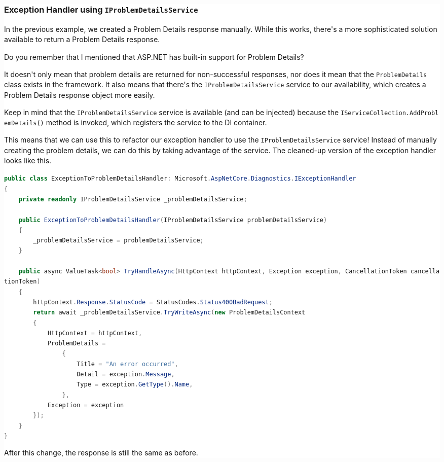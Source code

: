 ### Exception Handler using `IProblemDetailsService`

In the previous example, we created a Problem Details response manually.
While this works, there's a more sophisticated solution available to return a Problem Details response.

Do you remember that I mentioned that ASP.NET has built-in support for Problem Details?

It doesn't only mean that problem details are returned for non-successful responses, nor does it mean that the `ProblemDetails` class exists in the framework.
It also means that there's the `IProblemDetailsService` service to our availability, which creates a Problem Details response object more easily.

Keep in mind that the `IProblemDetailsService` service is available (and can be injected) because the `IServiceCollection.AddProblemDetails()` method is invoked, which registers the service to the DI container.

This means that we can use this to refactor our exception handler to use the `IProblemDetailsService` service!
Instead of manually creating the problem details, we can do this by taking advantage of the service.
The cleaned-up version of the exception handler looks like this.

```csharp{12-23}:ExceptionToProblemDetailsHandler.cs
public class ExceptionToProblemDetailsHandler: Microsoft.AspNetCore.Diagnostics.IExceptionHandler
{
    private readonly IProblemDetailsService _problemDetailsService;

    public ExceptionToProblemDetailsHandler(IProblemDetailsService problemDetailsService)
    {
        _problemDetailsService = problemDetailsService;
    }

    public async ValueTask<bool> TryHandleAsync(HttpContext httpContext, Exception exception, CancellationToken cancellationToken)
    {
        httpContext.Response.StatusCode = StatusCodes.Status400BadRequest;
        return await _problemDetailsService.TryWriteAsync(new ProblemDetailsContext
        {
            HttpContext = httpContext,
            ProblemDetails =
                {
                    Title = "An error occurred",
                    Detail = exception.Message,
                    Type = exception.GetType().Name,
                },
            Exception = exception
        });
    }
}
```

After this change, the response is still the same as before.
